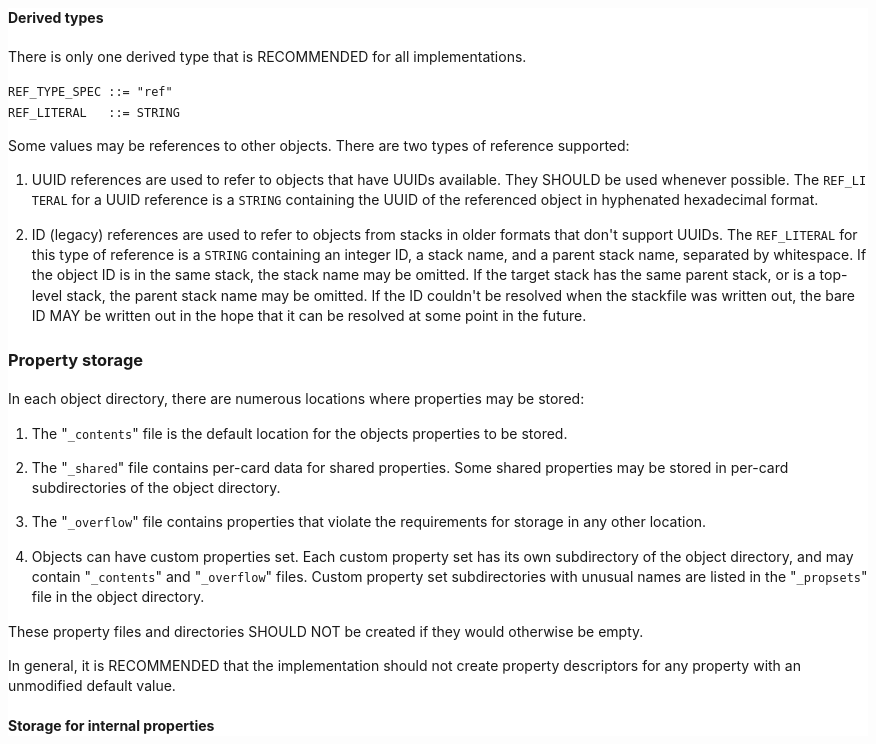 #### Derived types ####

There is only one derived type that is RECOMMENDED for all implementations.

    REF_TYPE_SPEC ::= "ref"
    REF_LITERAL   ::= STRING

Some values may be references to other objects.  There are two types
of reference supported:

1. UUID references are used to refer to objects that have UUIDs
   available. They SHOULD be used whenever possible.  The
   `REF_LITERAL` for a UUID reference is a `STRING` containing the UUID
   of the referenced object in hyphenated hexadecimal format.

2. ID (legacy) references are used to refer to objects from stacks in
   older formats that don't support UUIDs.  The `REF_LITERAL` for this
   type of reference is a `STRING` containing an integer ID, a stack
   name, and a parent stack name, separated by whitespace. If the
   object ID is in the same stack, the stack name may be omitted.  If
   the target stack has the same parent stack, or is a top-level
   stack, the parent stack name may be omitted.  If the ID couldn't be
   resolved when the stackfile was written out, the bare ID MAY be
   written out in the hope that it can be resolved at some point in
   the future.

### Property storage ###

In each object directory, there are numerous locations where
properties may be stored:

1. The "`_contents`" file is the default location for the objects
   properties to be stored.

2. The "`_shared`" file contains per-card data for shared
   properties. Some shared properties may be stored in per-card
   subdirectories of the object directory.

3. The "`_overflow`" file contains properties that violate the
   requirements for storage in any other location.

4. Objects can have custom properties set. Each custom property set
   has its own subdirectory of the object directory, and may contain
   "`_contents`" and "`_overflow`" files. Custom property set
   subdirectories with unusual names are listed in the "`_propsets`"
   file in the object directory.

These property files and directories SHOULD NOT be created if they
would otherwise be empty.

In general, it is RECOMMENDED that the implementation should not
create property descriptors for any property with an unmodified
default value.

#### Storage for internal properties ####
